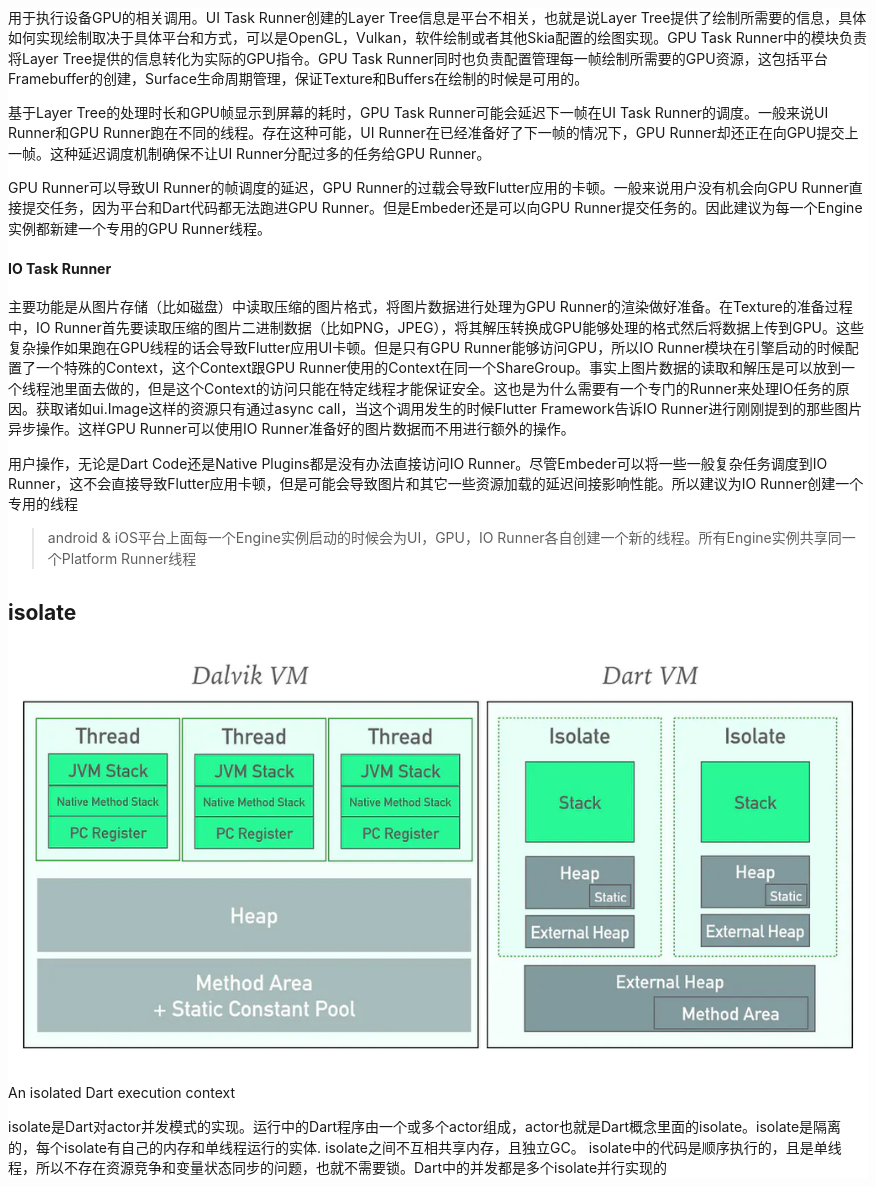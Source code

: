 用于执行设备GPU的相关调用。UI Task Runner创建的Layer Tree信息是平台不相关，也就是说Layer Tree提供了绘制所需要的信息，具体如何实现绘制取决于具体平台和方式，可以是OpenGL，Vulkan，软件绘制或者其他Skia配置的绘图实现。GPU Task Runner中的模块负责将Layer Tree提供的信息转化为实际的GPU指令。GPU Task Runner同时也负责配置管理每一帧绘制所需要的GPU资源，这包括平台Framebuffer的创建，Surface生命周期管理，保证Texture和Buffers在绘制的时候是可用的。

基于Layer Tree的处理时长和GPU帧显示到屏幕的耗时，GPU Task Runner可能会延迟下一帧在UI Task Runner的调度。一般来说UI Runner和GPU Runner跑在不同的线程。存在这种可能，UI Runner在已经准备好了下一帧的情况下，GPU Runner却还正在向GPU提交上一帧。这种延迟调度机制确保不让UI Runner分配过多的任务给GPU Runner。

GPU Runner可以导致UI Runner的帧调度的延迟，GPU Runner的过载会导致Flutter应用的卡顿。一般来说用户没有机会向GPU Runner直接提交任务，因为平台和Dart代码都无法跑进GPU Runner。但是Embeder还是可以向GPU Runner提交任务的。因此建议为每一个Engine实例都新建一个专用的GPU Runner线程。

#### IO Task Runner

主要功能是从图片存储（比如磁盘）中读取压缩的图片格式，将图片数据进行处理为GPU Runner的渲染做好准备。在Texture的准备过程中，IO Runner首先要读取压缩的图片二进制数据（比如PNG，JPEG），将其解压转换成GPU能够处理的格式然后将数据上传到GPU。这些复杂操作如果跑在GPU线程的话会导致Flutter应用UI卡顿。但是只有GPU Runner能够访问GPU，所以IO Runner模块在引擎启动的时候配置了一个特殊的Context，这个Context跟GPU Runner使用的Context在同一个ShareGroup。事实上图片数据的读取和解压是可以放到一个线程池里面去做的，但是这个Context的访问只能在特定线程才能保证安全。这也是为什么需要有一个专门的Runner来处理IO任务的原因。获取诸如ui.Image这样的资源只有通过async call，当这个调用发生的时候Flutter Framework告诉IO Runner进行刚刚提到的那些图片异步操作。这样GPU Runner可以使用IO Runner准备好的图片数据而不用进行额外的操作。

用户操作，无论是Dart Code还是Native Plugins都是没有办法直接访问IO Runner。尽管Embeder可以将一些一般复杂任务调度到IO Runner，这不会直接导致Flutter应用卡顿，但是可能会导致图片和其它一些资源加载的延迟间接影响性能。所以建议为IO Runner创建一个专用的线程

> android & iOS平台上面每一个Engine实例启动的时候会为UI，GPU，IO Runner各自创建一个新的线程。所有Engine实例共享同一个Platform Runner线程

## isolate



![isolated](/imgs/flutterisolated.webp)

An isolated Dart execution context

isolate是Dart对actor并发模式的实现。运行中的Dart程序由一个或多个actor组成，actor也就是Dart概念里面的isolate。isolate是隔离的，每个isolate有自己的内存和单线程运行的实体. isolate之间不互相共享内存，且独立GC。
 isolate中的代码是顺序执行的，且是单线程，所以不存在资源竞争和变量状态同步的问题，也就不需要锁。Dart中的并发都是多个isolate并行实现的
